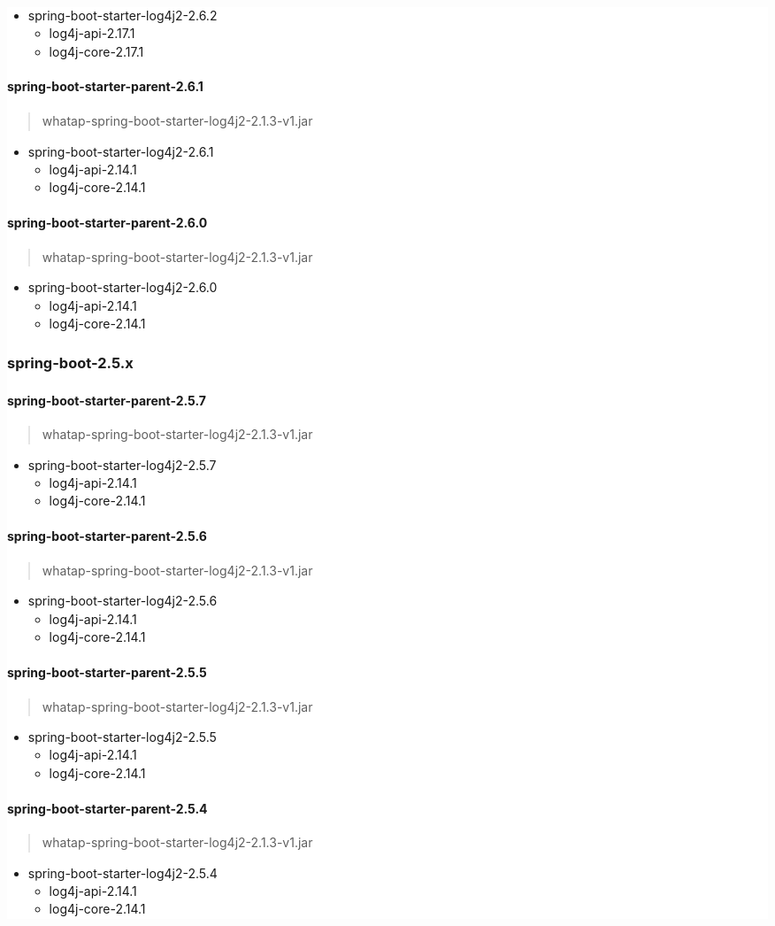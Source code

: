 * spring-boot-starter-log4j2-2.6.2
  * log4j-api-2.17.1
  * log4j-core-2.17.1

#### spring-boot-starter-parent-2.6.1
>
> whatap-spring-boot-starter-log4j2-2.1.3-v1.jar

* spring-boot-starter-log4j2-2.6.1
  * log4j-api-2.14.1
  * log4j-core-2.14.1

#### spring-boot-starter-parent-2.6.0
>
> whatap-spring-boot-starter-log4j2-2.1.3-v1.jar

* spring-boot-starter-log4j2-2.6.0
  * log4j-api-2.14.1
  * log4j-core-2.14.1

### spring-boot-2.5.x

#### spring-boot-starter-parent-2.5.7
>
> whatap-spring-boot-starter-log4j2-2.1.3-v1.jar

* spring-boot-starter-log4j2-2.5.7
  * log4j-api-2.14.1
  * log4j-core-2.14.1

#### spring-boot-starter-parent-2.5.6
>
> whatap-spring-boot-starter-log4j2-2.1.3-v1.jar

* spring-boot-starter-log4j2-2.5.6
  * log4j-api-2.14.1
  * log4j-core-2.14.1

#### spring-boot-starter-parent-2.5.5
>
> whatap-spring-boot-starter-log4j2-2.1.3-v1.jar

* spring-boot-starter-log4j2-2.5.5
  * log4j-api-2.14.1
  * log4j-core-2.14.1

#### spring-boot-starter-parent-2.5.4
>
> whatap-spring-boot-starter-log4j2-2.1.3-v1.jar

* spring-boot-starter-log4j2-2.5.4
  * log4j-api-2.14.1
  * log4j-core-2.14.1
